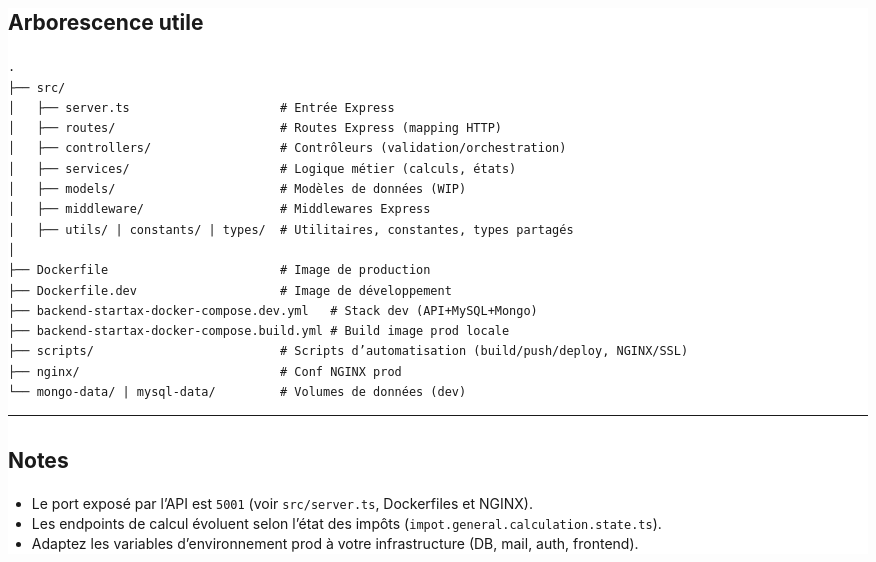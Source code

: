 ## Arborescence utile
```
.
├── src/
│   ├── server.ts                     # Entrée Express
│   ├── routes/                       # Routes Express (mapping HTTP)
│   ├── controllers/                  # Contrôleurs (validation/orchestration)
│   ├── services/                     # Logique métier (calculs, états)
│   ├── models/                       # Modèles de données (WIP)
│   ├── middleware/                   # Middlewares Express
│   ├── utils/ | constants/ | types/  # Utilitaires, constantes, types partagés
│
├── Dockerfile                        # Image de production
├── Dockerfile.dev                    # Image de développement
├── backend-startax-docker-compose.dev.yml   # Stack dev (API+MySQL+Mongo)
├── backend-startax-docker-compose.build.yml # Build image prod locale
├── scripts/                          # Scripts d’automatisation (build/push/deploy, NGINX/SSL)
├── nginx/                            # Conf NGINX prod
└── mongo-data/ | mysql-data/         # Volumes de données (dev)
```

---

## Notes
- Le port exposé par l’API est `5001` (voir `src/server.ts`, Dockerfiles et NGINX).
- Les endpoints de calcul évoluent selon l’état des impôts (`impot.general.calculation.state.ts`).
- Adaptez les variables d’environnement prod à votre infrastructure (DB, mail, auth, frontend).
